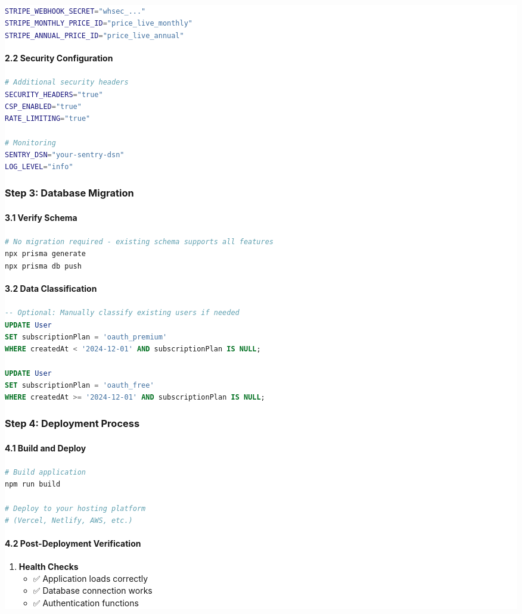 ```bash
STRIPE_WEBHOOK_SECRET="whsec_..."
STRIPE_MONTHLY_PRICE_ID="price_live_monthly"
STRIPE_ANNUAL_PRICE_ID="price_live_annual"
```

#### **2.2 Security Configuration**
```bash
# Additional security headers
SECURITY_HEADERS="true"
CSP_ENABLED="true"
RATE_LIMITING="true"

# Monitoring
SENTRY_DSN="your-sentry-dsn"
LOG_LEVEL="info"
```

### **Step 3: Database Migration**

#### **3.1 Verify Schema**
```bash
# No migration required - existing schema supports all features
npx prisma generate
npx prisma db push
```

#### **3.2 Data Classification**
```sql
-- Optional: Manually classify existing users if needed
UPDATE User 
SET subscriptionPlan = 'oauth_premium' 
WHERE createdAt < '2024-12-01' AND subscriptionPlan IS NULL;

UPDATE User 
SET subscriptionPlan = 'oauth_free' 
WHERE createdAt >= '2024-12-01' AND subscriptionPlan IS NULL;
```

### **Step 4: Deployment Process**

#### **4.1 Build and Deploy**
```bash
# Build application
npm run build

# Deploy to your hosting platform
# (Vercel, Netlify, AWS, etc.)
```

#### **4.2 Post-Deployment Verification**
1. **Health Checks**
   - ✅ Application loads correctly
   - ✅ Database connection works
   - ✅ Authentication functions
